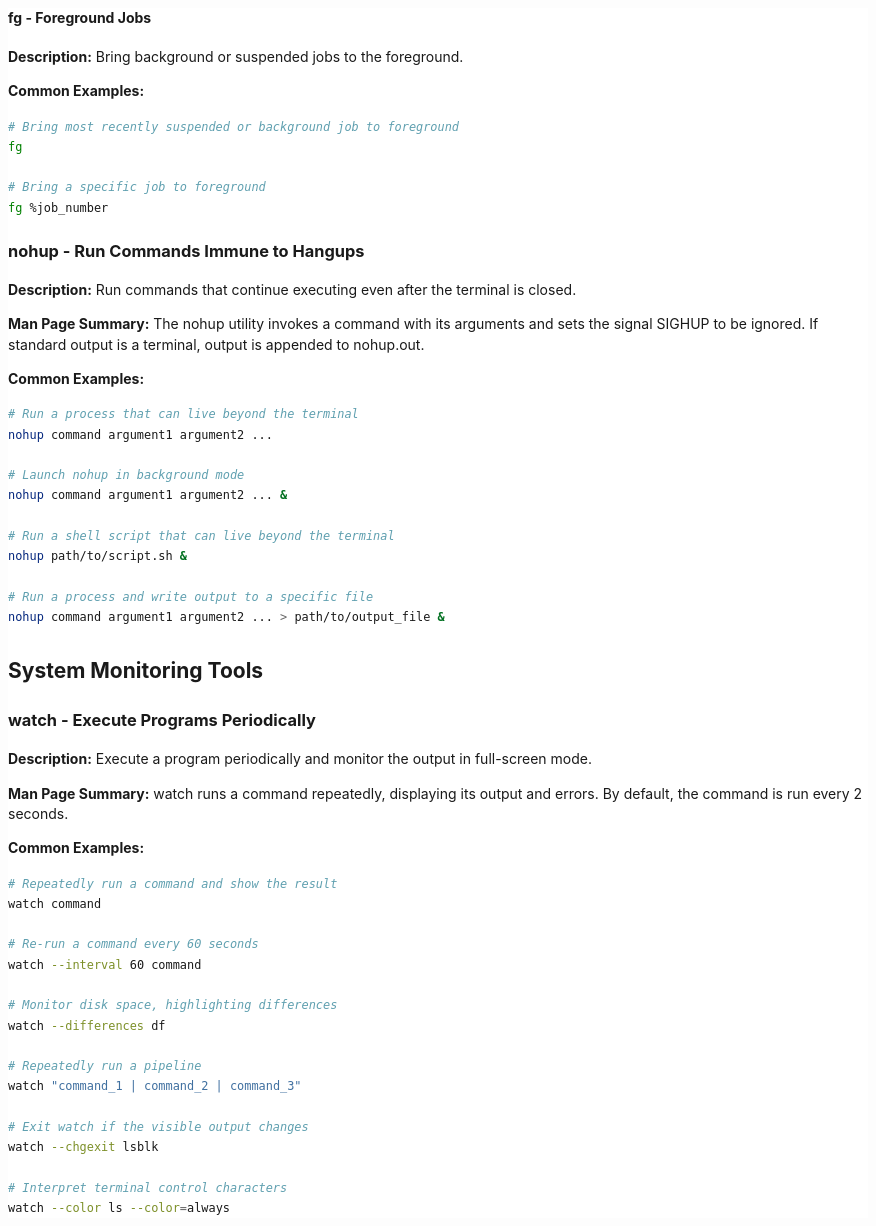#### fg - Foreground Jobs
**Description:** Bring background or suspended jobs to the foreground.

**Common Examples:**
```bash
# Bring most recently suspended or background job to foreground
fg

# Bring a specific job to foreground
fg %job_number
```

### nohup - Run Commands Immune to Hangups
**Description:** Run commands that continue executing even after the terminal is closed.

**Man Page Summary:** The nohup utility invokes a command with its arguments and sets the signal SIGHUP to be ignored. If standard output is a terminal, output is appended to nohup.out.

**Common Examples:**
```bash
# Run a process that can live beyond the terminal
nohup command argument1 argument2 ...

# Launch nohup in background mode
nohup command argument1 argument2 ... &

# Run a shell script that can live beyond the terminal
nohup path/to/script.sh &

# Run a process and write output to a specific file
nohup command argument1 argument2 ... > path/to/output_file &
```

## System Monitoring Tools

### watch - Execute Programs Periodically
**Description:** Execute a program periodically and monitor the output in full-screen mode.

**Man Page Summary:** watch runs a command repeatedly, displaying its output and errors. By default, the command is run every 2 seconds.

**Common Examples:**
```bash
# Repeatedly run a command and show the result
watch command

# Re-run a command every 60 seconds
watch --interval 60 command

# Monitor disk space, highlighting differences
watch --differences df

# Repeatedly run a pipeline
watch "command_1 | command_2 | command_3"

# Exit watch if the visible output changes
watch --chgexit lsblk

# Interpret terminal control characters
watch --color ls --color=always
```
